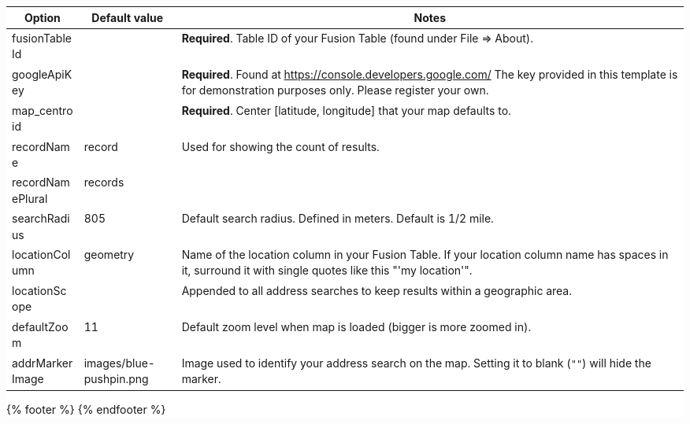 | Option           | Default value           | Notes                                                                                                                                                         |
|------------------|-------------------------|---------------------------------------------------------------------------------------------------------------------------------------------------------------|
| fusionTableId    |                         | **Required**. Table ID of your Fusion Table (found under File => About).                                                                                      |
| googleApiKey     |                         | **Required**. Found at https://console.developers.google.com/ The key provided in this template is for demonstration purposes only. Please register your own. |
| map_centroid     |                         | **Required**. Center [latitude, longitude] that your map defaults to.                                                                                         |
| recordName       | record                  | Used for showing the count of results.                                                                                                                        |
| recordNamePlural | records                 |                                                                                                                                                               |
| searchRadius     | 805                     | Default search radius. Defined in meters. Default is 1/2 mile.                                                                                                |
| locationColumn   | geometry                | Name of the location column in your Fusion Table. If your location column name has spaces in it, surround it with single quotes like this "'my location'".    |
| locationScope    |                  | Appended to all address searches to keep results within a geographic area.                                                                                    |
| defaultZoom      | 11                      | Default zoom level when map is loaded (bigger is more zoomed in).                                                                                             |
| addrMarkerImage  | images/blue-pushpin.png | Image used to identify your address search on the map. Setting it to blank (`""`) will hide the marker.                                                              |

{% footer %}
{% endfooter %}
